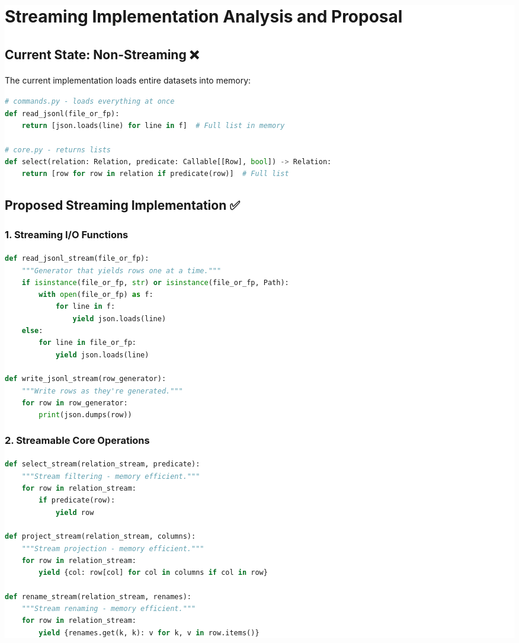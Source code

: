 # Streaming Implementation Analysis and Proposal

## Current State: Non-Streaming ❌

The current implementation loads entire datasets into memory:

```python
# commands.py - loads everything at once
def read_jsonl(file_or_fp):
    return [json.loads(line) for line in f]  # Full list in memory

# core.py - returns lists
def select(relation: Relation, predicate: Callable[[Row], bool]) -> Relation:
    return [row for row in relation if predicate(row)]  # Full list
```

## Proposed Streaming Implementation ✅

### 1. Streaming I/O Functions

```python
def read_jsonl_stream(file_or_fp):
    """Generator that yields rows one at a time."""
    if isinstance(file_or_fp, str) or isinstance(file_or_fp, Path):
        with open(file_or_fp) as f:
            for line in f:
                yield json.loads(line)
    else:
        for line in file_or_fp:
            yield json.loads(line)

def write_jsonl_stream(row_generator):
    """Write rows as they're generated."""
    for row in row_generator:
        print(json.dumps(row))
```

### 2. Streamable Core Operations

```python
def select_stream(relation_stream, predicate):
    """Stream filtering - memory efficient."""
    for row in relation_stream:
        if predicate(row):
            yield row

def project_stream(relation_stream, columns):
    """Stream projection - memory efficient."""
    for row in relation_stream:
        yield {col: row[col] for col in columns if col in row}

def rename_stream(relation_stream, renames):
    """Stream renaming - memory efficient."""
    for row in relation_stream:
        yield {renames.get(k, k): v for k, v in row.items()}
```
